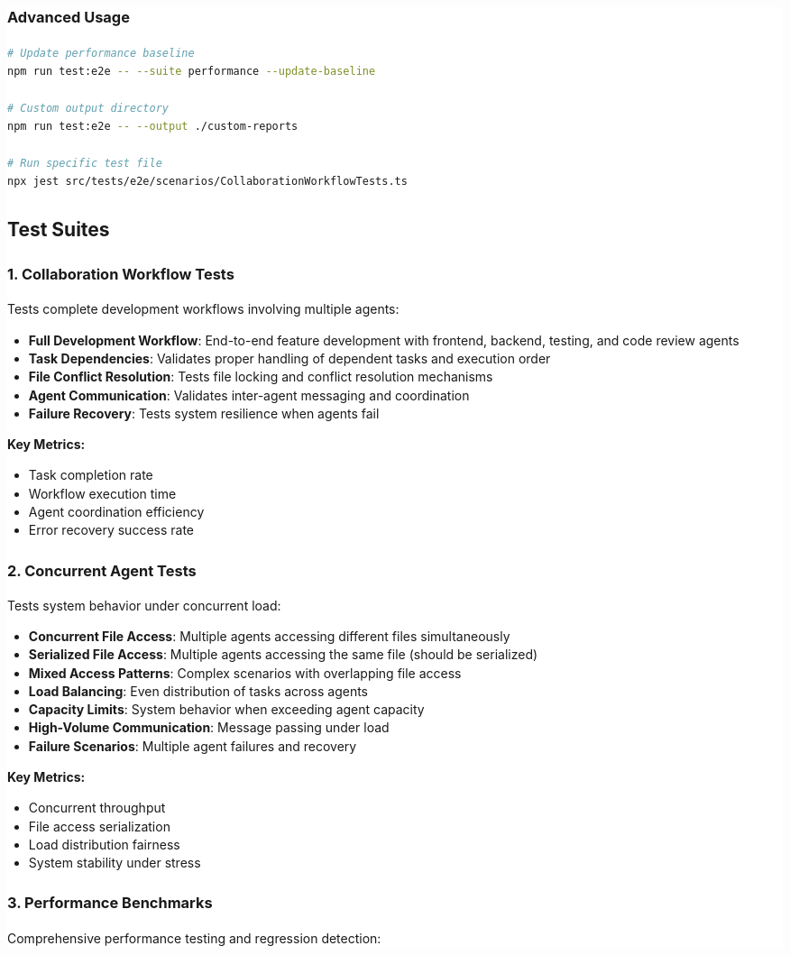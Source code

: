 ### Advanced Usage

```bash
# Update performance baseline
npm run test:e2e -- --suite performance --update-baseline

# Custom output directory
npm run test:e2e -- --output ./custom-reports

# Run specific test file
npx jest src/tests/e2e/scenarios/CollaborationWorkflowTests.ts
```

## Test Suites

### 1. Collaboration Workflow Tests

Tests complete development workflows involving multiple agents:

- **Full Development Workflow**: End-to-end feature development with frontend, backend, testing, and code review agents
- **Task Dependencies**: Validates proper handling of dependent tasks and execution order
- **File Conflict Resolution**: Tests file locking and conflict resolution mechanisms
- **Agent Communication**: Validates inter-agent messaging and coordination
- **Failure Recovery**: Tests system resilience when agents fail

**Key Metrics:**
- Task completion rate
- Workflow execution time
- Agent coordination efficiency
- Error recovery success rate

### 2. Concurrent Agent Tests

Tests system behavior under concurrent load:

- **Concurrent File Access**: Multiple agents accessing different files simultaneously
- **Serialized File Access**: Multiple agents accessing the same file (should be serialized)
- **Mixed Access Patterns**: Complex scenarios with overlapping file access
- **Load Balancing**: Even distribution of tasks across agents
- **Capacity Limits**: System behavior when exceeding agent capacity
- **High-Volume Communication**: Message passing under load
- **Failure Scenarios**: Multiple agent failures and recovery

**Key Metrics:**
- Concurrent throughput
- File access serialization
- Load distribution fairness
- System stability under stress

### 3. Performance Benchmarks

Comprehensive performance testing and regression detection:
